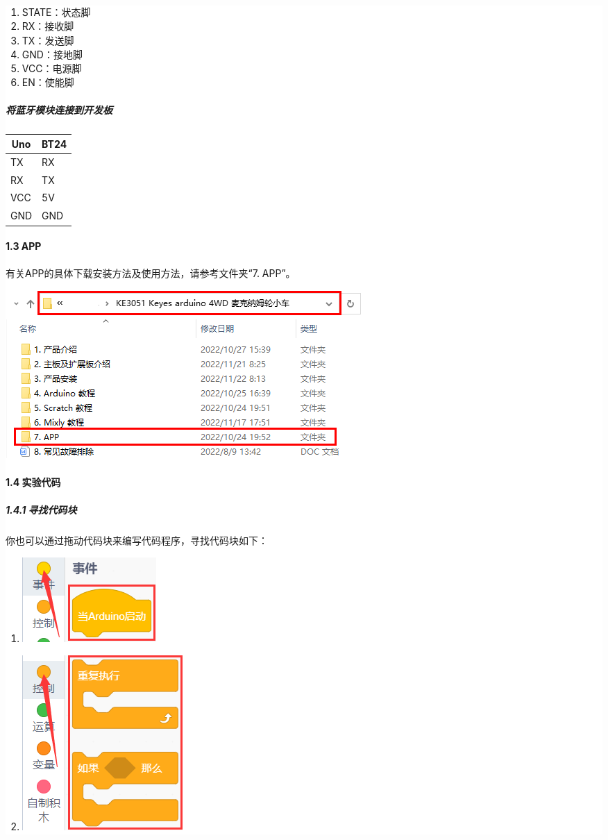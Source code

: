 1. STATE：状态脚  
2. RX：接收脚  
3. TX：发送脚  
4. GND：接地脚  
5. VCC：电源脚  
6. EN：使能脚  

##### 将蓝牙模块连接到开发板  

| Uno | BT24 |  
|-----|------|  
| TX  | RX   |  
| RX  | TX   |  
| VCC | 5V   |  
| GND | GND  |  

#### 1.3 APP  

有关APP的具体下载安装方法及使用方法，请参考文件夹“7. APP”。  

![APP界面](media/ad21b94facdf9c3125400d646912ef1b.png)  

#### 1.4 实验代码  

##### 1.4.1 寻找代码块  

你也可以通过拖动代码块来编写代码程序，寻找代码块如下：  

1.  ![代码块1](media/c10b268ffa4f01321c3004bc33a2c68f.png)  

2.  ![代码块2](media/9e89f5f51e0dd3da9e416575e38cd594.png)  